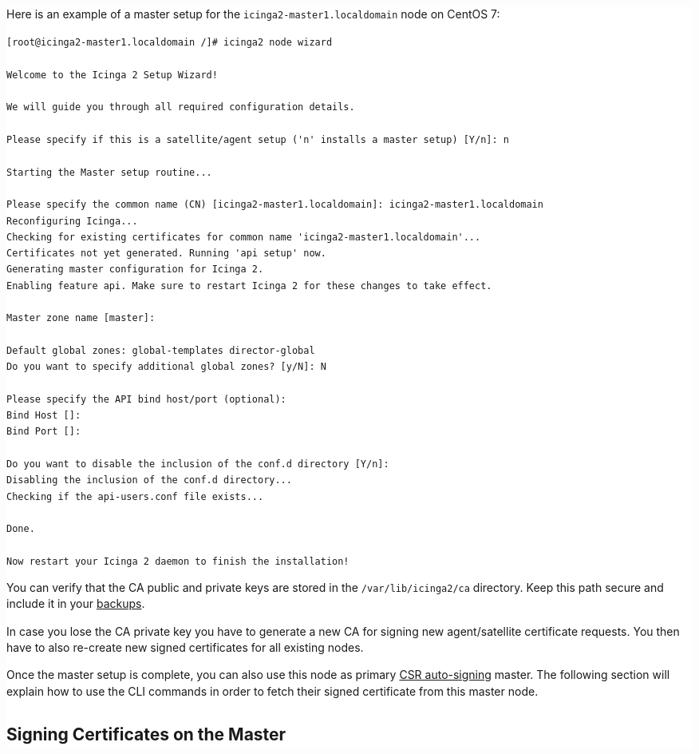 Here is an example of a master setup for the `icinga2-master1.localdomain` node on CentOS 7:

```
[root@icinga2-master1.localdomain /]# icinga2 node wizard

Welcome to the Icinga 2 Setup Wizard!

We will guide you through all required configuration details.

Please specify if this is a satellite/agent setup ('n' installs a master setup) [Y/n]: n

Starting the Master setup routine...

Please specify the common name (CN) [icinga2-master1.localdomain]: icinga2-master1.localdomain
Reconfiguring Icinga...
Checking for existing certificates for common name 'icinga2-master1.localdomain'...
Certificates not yet generated. Running 'api setup' now.
Generating master configuration for Icinga 2.
Enabling feature api. Make sure to restart Icinga 2 for these changes to take effect.

Master zone name [master]:

Default global zones: global-templates director-global
Do you want to specify additional global zones? [y/N]: N

Please specify the API bind host/port (optional):
Bind Host []:
Bind Port []:

Do you want to disable the inclusion of the conf.d directory [Y/n]:
Disabling the inclusion of the conf.d directory...
Checking if the api-users.conf file exists...

Done.

Now restart your Icinga 2 daemon to finish the installation!
```

You can verify that the CA public and private keys are stored in the `/var/lib/icinga2/ca` directory.
Keep this path secure and include it in your [backups](02-installation.md#install-backup).

In case you lose the CA private key you have to generate a new CA for signing new agent/satellite
certificate requests. You then have to also re-create new signed certificates for all
existing nodes.

Once the master setup is complete, you can also use this node as primary [CSR auto-signing](06-distributed-monitoring.md#distributed-monitoring-setup-csr-auto-signing)
master. The following section will explain how to use the CLI commands in order to fetch their
signed certificate from this master node.

## Signing Certificates on the Master <a id="distributed-monitoring-setup-sign-certificates-master"></a>
